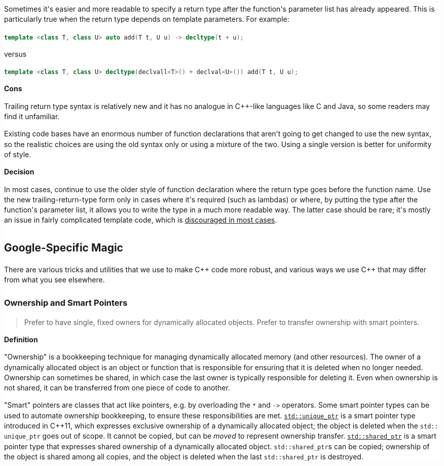 Sometimes it's easier and more readable to specify a return type after the function's parameter list has already appeared. This is particularly true when the return type depends on template parameters. For example:

```c++
template <class T, class U> auto add(T t, U u) -> decltype(t + u);
```

versus

```c++
template <class T, class U> decltype(declvall<T>() + declval<U>()) add(T t, U u);
```

**Cons**

Trailing return type syntax is relatively new and it has no analogue in C++-like languages like C and Java, so some readers may find it unfamiliar.

Existing code bases have an enormous number of function declarations that aren't going to get changed to use the new syntax, so the realistic choices are using the old syntax only or using a mixture of the two. Using a single version is better for uniformity of style.

**Decision**

In most cases, continue to use the older style of function declaration where the return type goes before the function name. Use the new trailing-return-type form only in cases where it's required (such as lambdas) or where, by putting the type after the function's parameter list, it allows you to write the type in a much more readable way. The latter case should be rare; it's mostly an issue in fairly complicated template code, which is [discouraged in most cases](#template-metaprogramming).

## Google-Specific Magic

There are various tricks and utilities that we use to make C++ code more robust, and various ways we use C++ that may differ from what you see elsewhere.

### Ownership and Smart Pointers

> Prefer to have single, fixed owners for dynamically allocated objects. Prefer to transfer ownership with smart pointers.

**Definition**

"Ownership" is a bookkeeping technique for managing dynamically allocated memory (and other resources). The owner of a dynamically allocated object is an object or function that is responsible for ensuring that it is deleted when no longer needed. Ownership can sometimes be shared, in which case the last owner is typically responsible for deleting it. Even when ownership is not shared, it can be transferred from one piece of code to another.

"Smart" pointers are classes that act like pointers, e.g. by overloading the `*` and `->` operators. Some smart pointer types can be used to automate ownership bookkeeping, to ensure these responsibilities are met. [`std::unique_ptr`][cppref:unique_ptr] is a smart pointer type introduced in C++11, which expresses exclusive ownership of a dynamically allocated object; the object is deleted when the `std::unique_ptr` goes out of scope. It cannot be copied, but can be *moved* to represent ownership transfer. [`std::shared_ptr`][cppref:shared_ptr] is a smart pointer type that expresses shared ownership of a dynamically allocated object. `std::shared_ptr`s can be copied; ownership of the object is shared among all copies, and the object is deleted when the last `std::shared_ptr` is destroyed.


 [goog:c++-guide]: https://google.github.io/styleguide/cppguide.html
 [arduino:library-spec]: https://github.com/arduino/Arduino/wiki/Arduino-IDE-1.5:-Library-specification
 [cppref:storage-duration]: http://en.cppreference.com/w/cpp/language/storage_duration#Storage_duration
 [cppref:copy-elision]: http://en.cppreference.com/w/cpp/language/copy_elision
 [wikipedia:object-slicing]: https://en.wikipedia.org/wiki/Object_slicing
 [cppref:operators]: http://en.cppreference.com/w/cpp/language/operators
 [cppref:unique_ptr]: http://en.cppreference.com/w/cpp/memory/unique_ptr
 [cppref:shared_ptr]: http://en.cppreference.com/w/cpp/memory/shared_ptr
 [cppref:std::forward]: http://en.cppreference.com/w/cpp/utility/forward
 [wikipedia:c++11]: https://en.wikipedia.org/wiki/C%2B%2B11
 [wikipedia:camel-case]: https://en.wikipedia.org/wiki/Camel_case